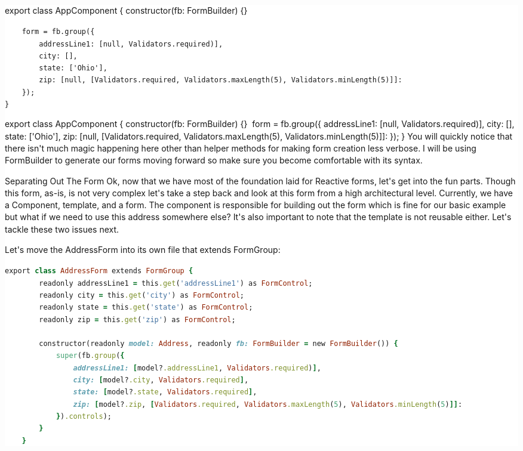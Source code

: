 export class AppComponent {
        constructor(fb: FormBuilder) {}

        form = fb.group({
            addressLine1: [null, Validators.required)],
            city: [],
            state: ['Ohio'],
            zip: [null, [Validators.required, Validators.maxLength(5), Validators.minLength(5)]]: 
        });
    }
export class AppComponent {
        constructor(fb: FormBuilder) {}
​
        form = fb.group({
            addressLine1: [null, Validators.required)],
            city: [],
            state: ['Ohio'],
            zip: [null, [Validators.required, Validators.maxLength(5), Validators.minLength(5)]]: 
        });
    }
You will quickly notice that there isn't much magic happening here other than helper methods for making form creation less verbose. I will be using FormBuilder to generate our forms moving forward so make sure you become comfortable with its syntax.

Separating Out The Form
Ok, now that we have most of the foundation laid for Reactive forms, let's get into the fun parts. Though this form, as-is, is not very complex let's take a step back and look at this form from a high architectural level. Currently, we have a Component, template, and a form. The component is responsible for building out the form which is fine for our basic example but what if we need to use this address somewhere else? It's also important to note that the template is not reusable either. Let's tackle these two issues next.



Let's move the AddressForm into its own file that extends FormGroup:


```ruby
export class AddressForm extends FormGroup {
        readonly addressLine1 = this.get('addressLine1') as FormControl;
        readonly city = this.get('city') as FormControl;
        readonly state = this.get('state') as FormControl;
        readonly zip = this.get('zip') as FormControl;
​
        constructor(readonly model: Address, readonly fb: FormBuilder = new FormBuilder()) {
            super(fb.group({
                addressLine1: [model?.addressLine1, Validators.required)],
                city: [model?.city, Validators.required],
                state: [model?.state, Validators.required],
                zip: [model?.zip, [Validators.required, Validators.maxLength(5), Validators.minLength(5)]]: 
            }).controls);
        }
    }
```
